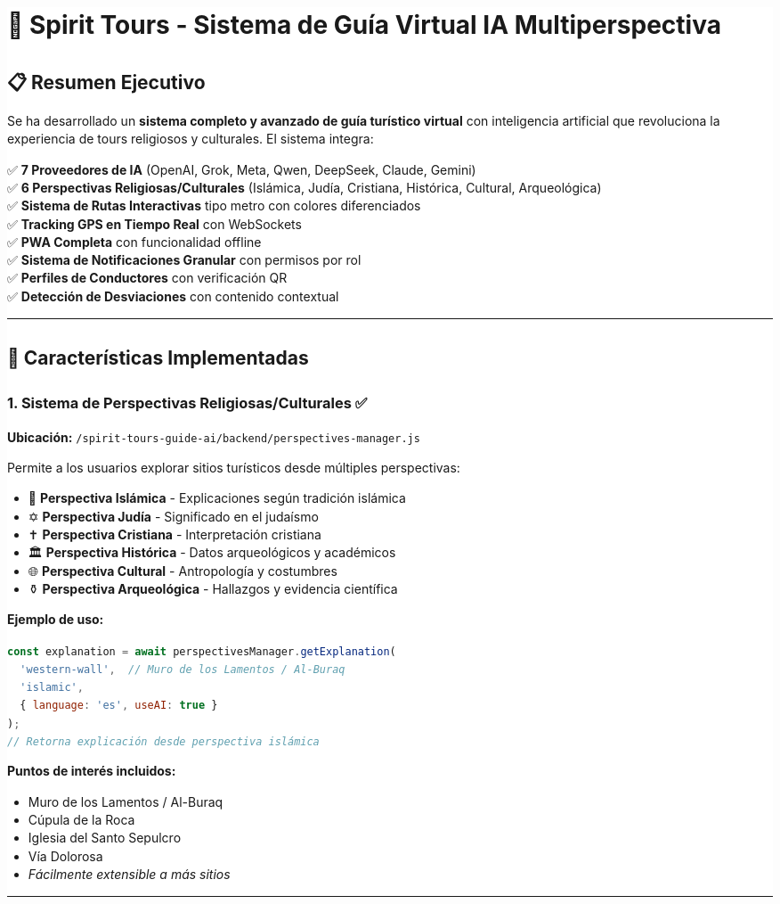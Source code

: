 # 🌟 Spirit Tours - Sistema de Guía Virtual IA Multiperspectiva

## 📋 Resumen Ejecutivo

Se ha desarrollado un **sistema completo y avanzado de guía turístico virtual** con inteligencia artificial que revoluciona la experiencia de tours religiosos y culturales. El sistema integra:

✅ **7 Proveedores de IA** (OpenAI, Grok, Meta, Qwen, DeepSeek, Claude, Gemini)  
✅ **6 Perspectivas Religiosas/Culturales** (Islámica, Judía, Cristiana, Histórica, Cultural, Arqueológica)  
✅ **Sistema de Rutas Interactivas** tipo metro con colores diferenciados  
✅ **Tracking GPS en Tiempo Real** con WebSockets  
✅ **PWA Completa** con funcionalidad offline  
✅ **Sistema de Notificaciones Granular** con permisos por rol  
✅ **Perfiles de Conductores** con verificación QR  
✅ **Detección de Desviaciones** con contenido contextual  

---

## 🎯 Características Implementadas

### 1. Sistema de Perspectivas Religiosas/Culturales ✅

**Ubicación:** `/spirit-tours-guide-ai/backend/perspectives-manager.js`

Permite a los usuarios explorar sitios turísticos desde múltiples perspectivas:

- 🕌 **Perspectiva Islámica** - Explicaciones según tradición islámica
- ✡️ **Perspectiva Judía** - Significado en el judaísmo
- ✝️ **Perspectiva Cristiana** - Interpretación cristiana
- 🏛️ **Perspectiva Histórica** - Datos arqueológicos y académicos
- 🌐 **Perspectiva Cultural** - Antropología y costumbres
- ⚱️ **Perspectiva Arqueológica** - Hallazgos y evidencia científica

**Ejemplo de uso:**
```javascript
const explanation = await perspectivesManager.getExplanation(
  'western-wall',  // Muro de los Lamentos / Al-Buraq
  'islamic',
  { language: 'es', useAI: true }
);
// Retorna explicación desde perspectiva islámica
```

**Puntos de interés incluidos:**
- Muro de los Lamentos / Al-Buraq
- Cúpula de la Roca
- Iglesia del Santo Sepulcro
- Vía Dolorosa
- *Fácilmente extensible a más sitios*

---